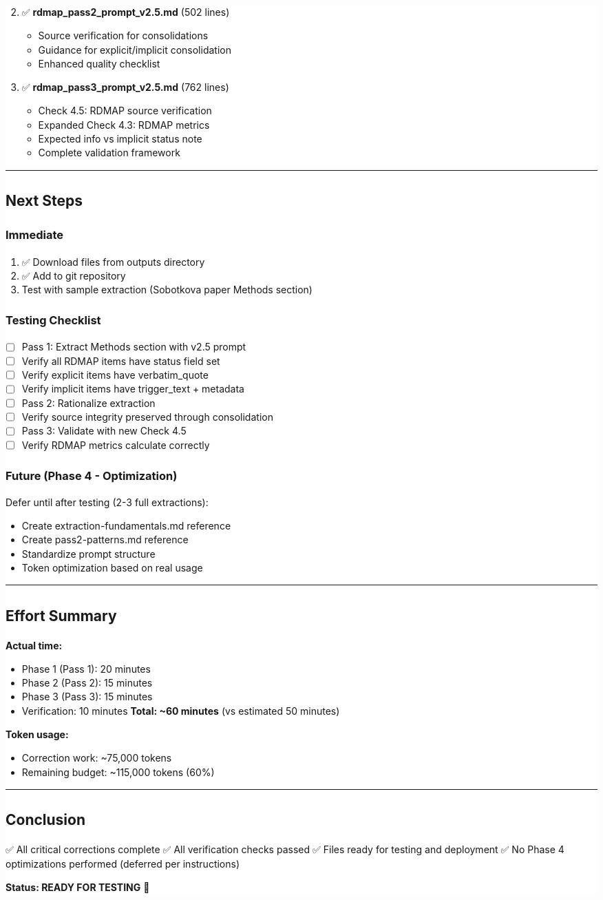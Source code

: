 2. ✅ **rdmap_pass2_prompt_v2.5.md** (502 lines)
   - Source verification for consolidations
   - Guidance for explicit/implicit consolidation
   - Enhanced quality checklist

3. ✅ **rdmap_pass3_prompt_v2.5.md** (762 lines)
   - Check 4.5: RDMAP source verification
   - Expanded Check 4.3: RDMAP metrics
   - Expected info vs implicit status note
   - Complete validation framework

---

## Next Steps

### Immediate
1. ✅ Download files from outputs directory
2. ✅ Add to git repository
3. Test with sample extraction (Sobotkova paper Methods section)

### Testing Checklist
- [ ] Pass 1: Extract Methods section with v2.5 prompt
- [ ] Verify all RDMAP items have status field set
- [ ] Verify explicit items have verbatim_quote
- [ ] Verify implicit items have trigger_text + metadata
- [ ] Pass 2: Rationalize extraction
- [ ] Verify source integrity preserved through consolidation
- [ ] Pass 3: Validate with new Check 4.5
- [ ] Verify RDMAP metrics calculate correctly

### Future (Phase 4 - Optimization)
Defer until after testing (2-3 full extractions):
- Create extraction-fundamentals.md reference
- Create pass2-patterns.md reference
- Standardize prompt structure
- Token optimization based on real usage

---

## Effort Summary

**Actual time:**
- Phase 1 (Pass 1): 20 minutes
- Phase 2 (Pass 2): 15 minutes
- Phase 3 (Pass 3): 15 minutes
- Verification: 10 minutes
**Total: ~60 minutes** (vs estimated 50 minutes)

**Token usage:**
- Correction work: ~75,000 tokens
- Remaining budget: ~115,000 tokens (60%)

---

## Conclusion

✅ All critical corrections complete
✅ All verification checks passed
✅ Files ready for testing and deployment
✅ No Phase 4 optimizations performed (deferred per instructions)

**Status: READY FOR TESTING** 🎉
